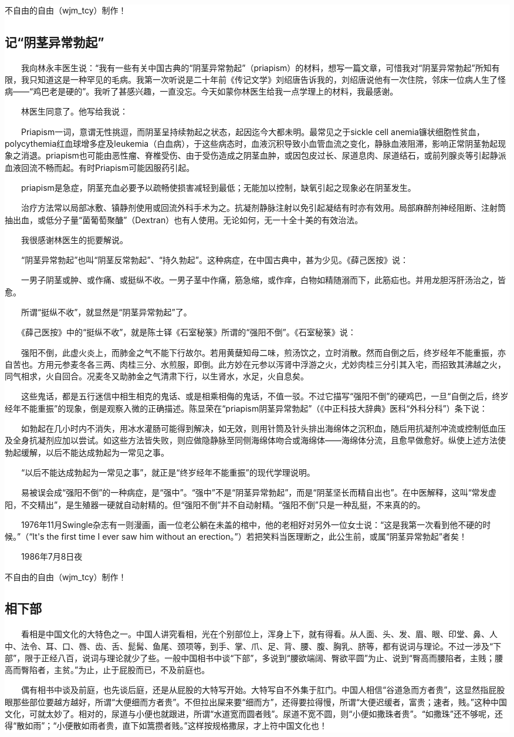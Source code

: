 不自由的自由（wjm_tcy）制作！

## 记“阴茎异常勃起”

　　我向林永丰医生说：“我有一些有关中国古典的“阴茎异常勃起”（priapism）的材料，想写一篇文章，可惜我对“阴茎异常勃起”所知有限，我只知道这是一种罕见的毛病。我第一次听说是二十年前《传记文学》刘绍唐告诉我的，刘绍唐说他有一次住院，邻床一位病人生了怪病——“鸡巴老是硬的”。我听了甚感兴趣，一直没忘。今天如蒙你林医生给我一点学理上的材料，我最感谢。

　　林医生同意了。他写给我说： 

　　Priapism一词，意谓无性挑逗，而阴茎呈持续勃起之状态，起因迄今大都未明。最常见之于sickle cell anemia镰状细胞性贫血，polycythemia红血球增多症及leukemia（白血病），于这些病态时，血液沉积导致小血管血流之变化，静脉血液阻滞，影响正常阴茎勃起现象之消退。priapism也可能由恶性瘤、脊椎受伤、由于受伤造成之阴茎血肿，或因包皮过长、尿道息肉、尿道结石，或前列腺炎等引起静派血液回流不畅而起。有时Priapism可能因服药引起。

　　priapism是急症，阴茎充血必要予以疏畅使损害减轻到最低；无能加以控制，缺氧引起之现象必在阴茎发生。

　　治疗方法常以局部冰敷、镇静剂使用或回流外科手术为之。抗凝剂静脉注射以免引起凝结有时亦有效用。局部麻醉剂神经阻断、注射筒抽出血，或低分子量“菌葡萄聚醣”（Dextran）也有人使用。无论如何，无一十全十美的有效治法。 

　　我很感谢林医生的扼要解说。

　　“阴茎异常勃起”也叫“阴茎反常勃起”、“持久勃起”。这种病症，在中国古典中，甚为少见。《薛己医按》说： 

　　一男子阴茎或肿、或作痛、或挺纵不收。一男子茎中作痛，筋急缩，或作痒，白物如精随溺而下，此筋疝也。并用龙胆泻肝汤治之，皆愈。 

　　所谓“挺纵不收”，就显然是“阴茎异常勃起”了。

　　《薛己医按》中的“挺纵不收”，就是陈士铎《石室秘箓》所谓的“强阳不倒”。《石室秘箓》说： 

　　强阳不倒，此虚火炎上，而肺金之气不能下行故尔。若用黄蘖知母二味，煎汤饮之，立时消散。然而自倒之后，终岁经年不能重振，亦自苦也。方用元参麦冬各三两、肉桂三分、水煎服，即倒。此方妙在元参以泻肾中浮游之火，尤妙肉桂三分引其入宅，而招致其沸越之火，同气相求，火自回合。况麦冬又助肺金之气清肃下行，以生肾水，水足，火自息矣。 

　　这些鬼话，都是五行迷信中相生相克的鬼话、或是相乘相侮的鬼话，不值一驳。不过它描写“强阳不倒”的硬鸡巴，一旦“自倒之后，终岁经年不能重振”的现象，倒是观察入微的正确描述。陈显荣在“priapism阴茎异常勃起”（《中正科技大辞典》医科“外科分科”）条下说： 

　　如勃起在几小时内不消失，用冰水灌肠可能得到解决，如无效，则用针筒及针头排出海绵体之沉积血，随后用抗凝剂冲流或控制低血压及全身抗凝剂应加以尝试。如这些方法皆失败，则应做隐静脉至同侧海绵体吻合或海绵体——海绵体分流，且愈早做愈好。纵使上述方法使勃起缓解，以后不能达成勃起为一常见之事。 

　　“以后不能达成勃起为一常见之事”，就正是“终岁经年不能重振”的现代学理说明。

　　易被误会成“强阳不倒”的一种病症，是“强中”。“强中”不是“阴茎异常勃起”，而是“阴茎坚长而精自出也”。在中医解释，这叫“常发虚阳，不交精出”，是生殖器一硬就自动射精的。但“强阳不倒”并不自动射精。“强阳不倒”只是一种乱挺，不来真的的。

　　1976年11月Swingle杂志有一则漫画，画一位老公躺在未盖的棺中，他的老相好对另外一位女士说：“这是我第一次看到他不硬的时候。”（“It's the first time I ever saw him without an erection。”）若把笑料当医理断之，此公生前，或属“阴茎异常勃起”者矣！ 

　　1986年7月8日夜 

不自由的自由（wjm_tcy）制作！

## 相下部

　　看相是中国文化的大特色之一。中国人讲究看相，光在个别部位上，浑身上下，就有得看。从人面、头、发、眉、眼、印堂、鼻、人中、法令、耳、口、唇、齿、舌、髭髯、鱼尾、颈项等，到手、掌、爪、足、背、腰、腹、胸乳、脐等，都有说词与理论。不过一涉及“下部”，限于正经八百，说词与理论就少了些。一般中国相书中谈“下部”，多说到“腰欲端阔、臀欲平圆”为止、说到“臀高而腰陷者，主贱；腰高而臀陷者，主贫。”为止，止于屁股而已，不及前庭也。 

　　偶有相书中谈及前庭，也先谈后庭，还是从屁股的大特写开始。大特写自不外集于肛门。中国人相信“谷道急而方者贵”，这显然指屁股眼那些部位要越方越好，所谓“大便细而方者贵”。不但拉出屎来要“细而方”，还得要拉得慢，所谓“大便迟缓者，富贵；速者，贱。”这种中国文化，可就太妙了。相对的，尿道与小便也就跟进，所谓“水道宽而圆者贱”。尿道不宽不圆，则“小便如撒珠者贵”。“如撒珠”还不够呢，还得“散如雨”；“小便散如雨者贵，直下如篙攒者贱。”这样按规格撒尿，才上符中国文化也！ 
